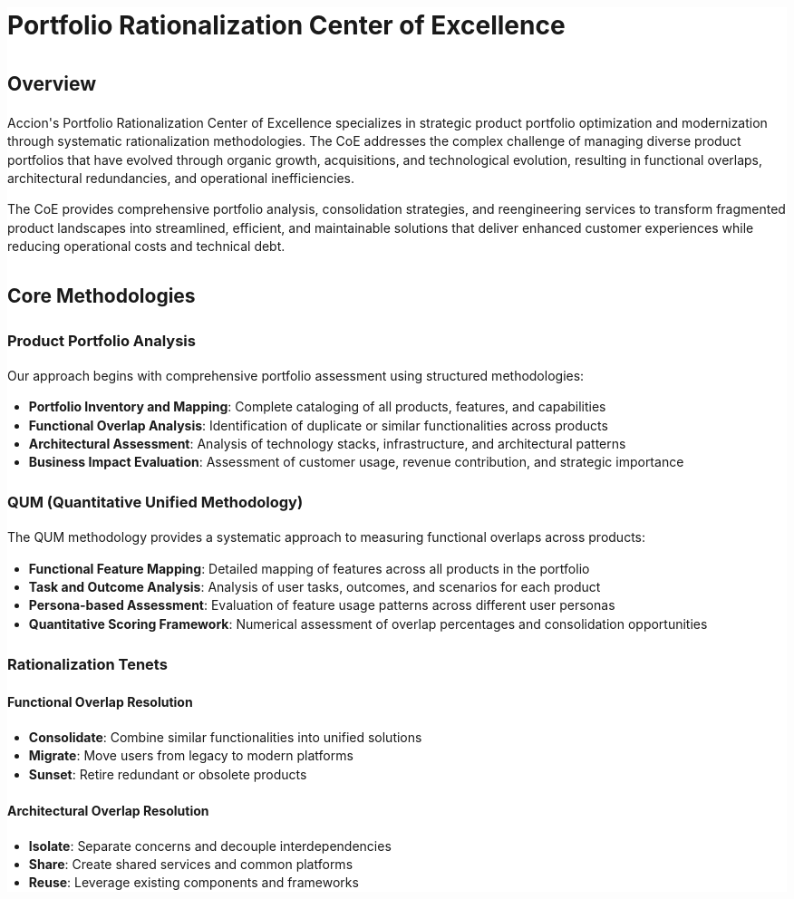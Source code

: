 # Portfolio Rationalization Center of Excellence

## Overview

Accion's Portfolio Rationalization Center of Excellence specializes in strategic product portfolio optimization and modernization through systematic rationalization methodologies. The CoE addresses the complex challenge of managing diverse product portfolios that have evolved through organic growth, acquisitions, and technological evolution, resulting in functional overlaps, architectural redundancies, and operational inefficiencies.

The CoE provides comprehensive portfolio analysis, consolidation strategies, and reengineering services to transform fragmented product landscapes into streamlined, efficient, and maintainable solutions that deliver enhanced customer experiences while reducing operational costs and technical debt.

## Core Methodologies

### Product Portfolio Analysis

Our approach begins with comprehensive portfolio assessment using structured methodologies:

- **Portfolio Inventory and Mapping**: Complete cataloging of all products, features, and capabilities
- **Functional Overlap Analysis**: Identification of duplicate or similar functionalities across products
- **Architectural Assessment**: Analysis of technology stacks, infrastructure, and architectural patterns
- **Business Impact Evaluation**: Assessment of customer usage, revenue contribution, and strategic importance

### QUM (Quantitative Unified Methodology)

The QUM methodology provides a systematic approach to measuring functional overlaps across products:

- **Functional Feature Mapping**: Detailed mapping of features across all products in the portfolio
- **Task and Outcome Analysis**: Analysis of user tasks, outcomes, and scenarios for each product
- **Persona-based Assessment**: Evaluation of feature usage patterns across different user personas
- **Quantitative Scoring Framework**: Numerical assessment of overlap percentages and consolidation opportunities

### Rationalization Tenets

#### Functional Overlap Resolution
- **Consolidate**: Combine similar functionalities into unified solutions
- **Migrate**: Move users from legacy to modern platforms
- **Sunset**: Retire redundant or obsolete products

#### Architectural Overlap Resolution
- **Isolate**: Separate concerns and decouple interdependencies
- **Share**: Create shared services and common platforms
- **Reuse**: Leverage existing components and frameworks
